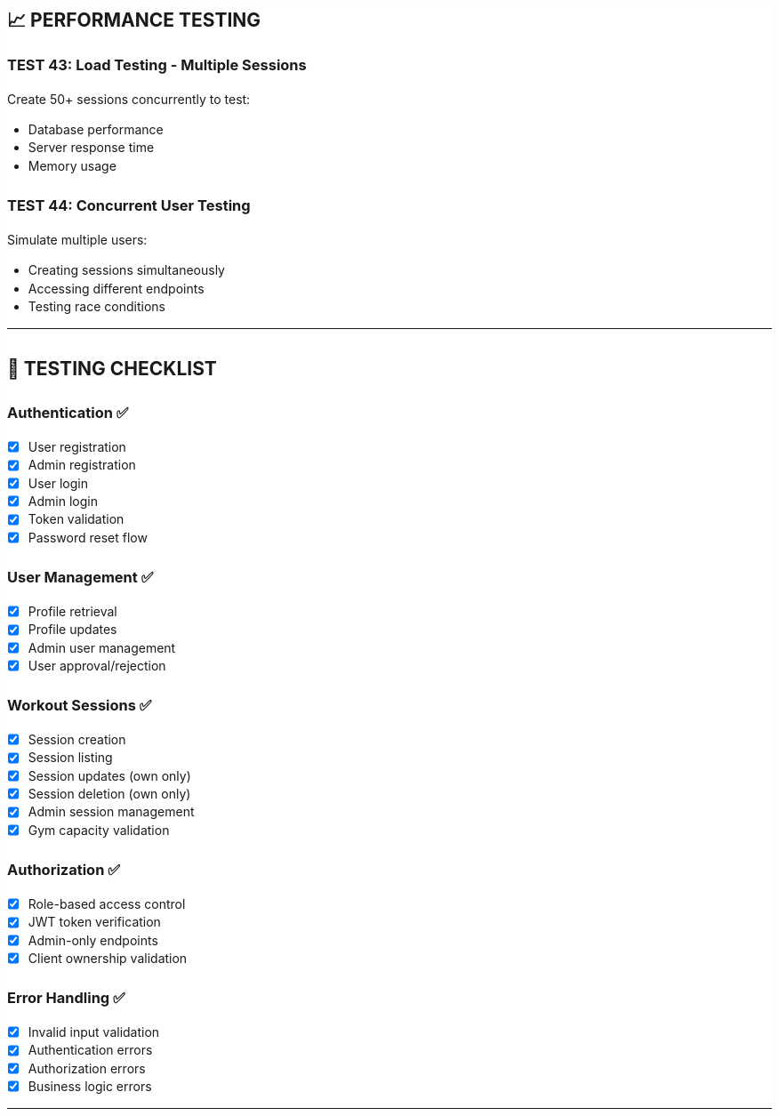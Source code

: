 ## 📈 PERFORMANCE TESTING

### TEST 43: Load Testing - Multiple Sessions
Create 50+ sessions concurrently to test:
- Database performance
- Server response time
- Memory usage

### TEST 44: Concurrent User Testing
Simulate multiple users:
- Creating sessions simultaneously
- Accessing different endpoints
- Testing race conditions

---

## 📝 TESTING CHECKLIST

### Authentication ✅
- [x] User registration
- [x] Admin registration  
- [x] User login
- [x] Admin login
- [x] Token validation
- [x] Password reset flow

### User Management ✅
- [x] Profile retrieval
- [x] Profile updates
- [x] Admin user management
- [x] User approval/rejection

### Workout Sessions ✅
- [x] Session creation
- [x] Session listing
- [x] Session updates (own only)
- [x] Session deletion (own only)
- [x] Admin session management
- [x] Gym capacity validation

### Authorization ✅
- [x] Role-based access control
- [x] JWT token verification
- [x] Admin-only endpoints
- [x] Client ownership validation

### Error Handling ✅
- [x] Invalid input validation
- [x] Authentication errors
- [x] Authorization errors
- [x] Business logic errors

---